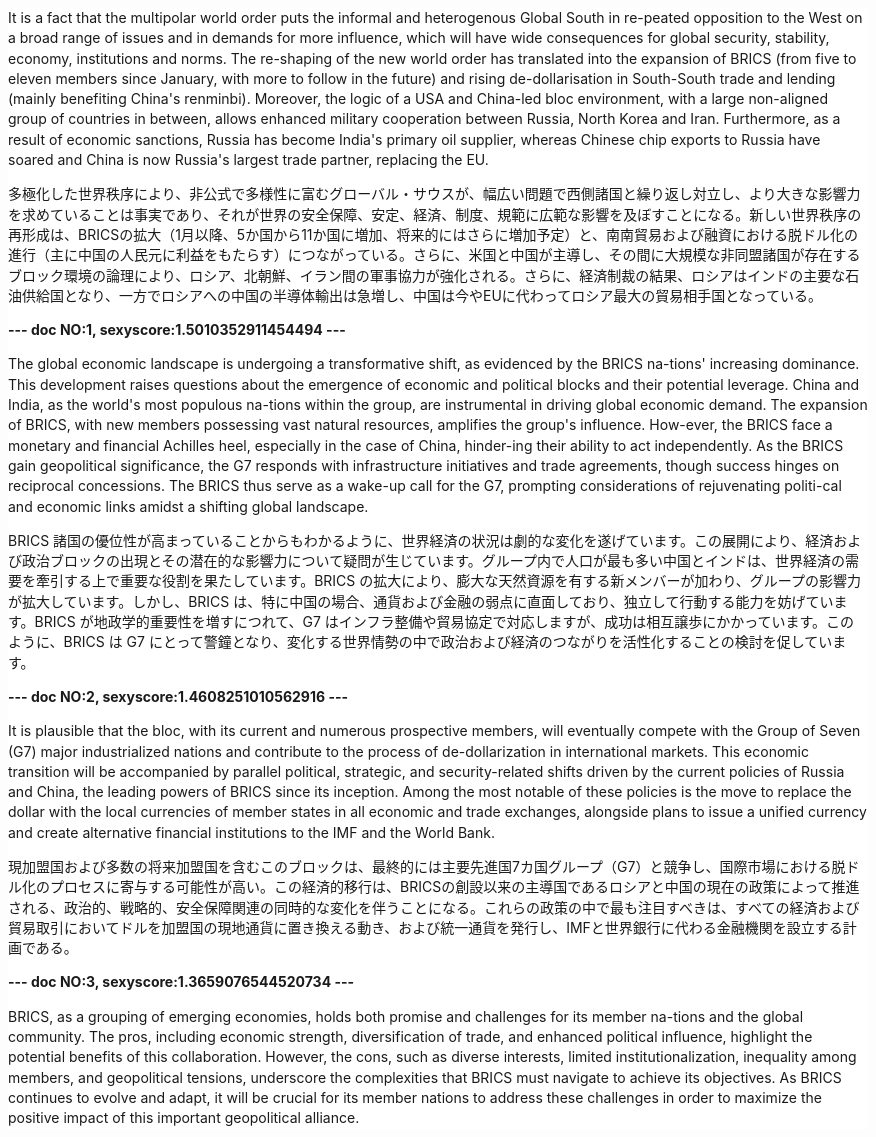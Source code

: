 It is a fact that the multipolar world order puts the informal and heterogenous Global South in re-peated opposition to the West on a broad range of issues and in demands for more influence, which will have wide consequences for global security, stability, economy, institutions and norms. The re-shaping of the new world order has translated into the expansion of BRICS (from five to eleven members since January, with more to follow in the future) and rising de-dollarisation in South-South trade and lending (mainly benefiting China's renminbi). Moreover, the logic of a USA and China-led bloc environment, with a large non-aligned group of countries in between, allows enhanced military cooperation between Russia, North Korea and Iran. Furthermore, as a result of economic sanctions, Russia has become India's primary oil supplier, whereas Chinese chip exports to Russia have soared and China is now Russia's largest trade partner, replacing the EU.

多極化した世界秩序により、非公式で多様性に富むグローバル・サウスが、幅広い問題で西側諸国と繰り返し対立し、より大きな影響力を求めていることは事実であり、それが世界の安全保障、安定、経済、制度、規範に広範な影響を及ぼすことになる。新しい世界秩序の再形成は、BRICSの拡大（1月以降、5か国から11か国に増加、将来的にはさらに増加予定）と、南南貿易および融資における脱ドル化の進行（主に中国の人民元に利益をもたらす）につながっている。さらに、米国と中国が主導し、その間に大規模な非同盟諸国が存在するブロック環境の論理により、ロシア、北朝鮮、イラン間の軍事協力が強化される。さらに、経済制裁の結果、ロシアはインドの主要な石油供給国となり、一方でロシアへの中国の半導体輸出は急増し、中国は今やEUに代わってロシア最大の貿易相手国となっている。

**--- doc NO:1, sexyscore:1.5010352911454494 ---**

The global economic landscape is undergoing a transformative shift, as evidenced by the BRICS na-tions' increasing dominance. This development raises questions about the emergence of economic and political blocks and their potential leverage. China and India, as the world's most populous na-tions within the group, are instrumental in driving global economic demand. The expansion of BRICS, with new members possessing vast natural resources, amplifies the group's influence. How-ever, the BRICS face a monetary and financial Achilles heel, especially in the case of China, hinder-ing their ability to act independently. As the BRICS gain geopolitical significance, the G7 responds with infrastructure initiatives and trade agreements, though success hinges on reciprocal concessions. The BRICS thus serve as a wake-up call for the G7, prompting considerations of rejuvenating politi-cal and economic links amidst a shifting global landscape.

BRICS 諸国の優位性が高まっていることからもわかるように、世界経済の状況は劇的な変化を遂げています。この展開により、経済および政治ブロックの出現とその潜在的な影響力について疑問が生じています。グループ内で人口が最も多い中国とインドは、世界経済の需要を牽引する上で重要な役割を果たしています。BRICS の拡大により、膨大な天然資源を有する新メンバーが加わり、グループの影響力が拡大しています。しかし、BRICS は、特に中国の場合、通貨および金融の弱点に直面しており、独立して行動する能力を妨げています。BRICS が地政学的重要性を増すにつれて、G7 はインフラ整備や貿易協定で対応しますが、成功は相互譲歩にかかっています。このように、BRICS は G7 にとって警鐘となり、変化する世界情勢の中で政治および経済のつながりを活性化することの検討を促しています。

**--- doc NO:2, sexyscore:1.4608251010562916 ---**

It is plausible that the bloc, with its current and numerous prospective members, will eventually compete with the Group of Seven (G7) major industrialized nations and contribute to the process of de-dollarization in international markets. This economic transition will be accompanied by parallel political, strategic, and security-related shifts driven by the current policies of Russia and China, the leading powers of BRICS since its inception. Among the most notable of these policies is the move to replace the dollar with the local currencies of member states in all economic and trade exchanges, alongside plans to issue a unified currency and create alternative financial institutions to the IMF and the World Bank.

現加盟国および多数の将来加盟国を含むこのブロックは、最終的には主要先進国7カ国グループ（G7）と競争し、国際市場における脱ドル化のプロセスに寄与する可能性が高い。この経済的移行は、BRICSの創設以来の主導国であるロシアと中国の現在の政策によって推進される、政治的、戦略的、安全保障関連の同時的な変化を伴うことになる。これらの政策の中で最も注目すべきは、すべての経済および貿易取引においてドルを加盟国の現地通貨に置き換える動き、および統一通貨を発行し、IMFと世界銀行に代わる金融機関を設立する計画である。


**--- doc NO:3, sexyscore:1.3659076544520734 ---**

BRICS, as a grouping of emerging economies, holds both promise and challenges for its member na-tions and the global community. The pros, including economic strength, diversification of trade, and enhanced political influence, highlight the potential benefits of this collaboration. However, the cons, such as diverse interests, limited institutionalization, inequality among members, and geopolitical tensions, underscore the complexities that BRICS must navigate to achieve its objectives. As BRICS continues to evolve and adapt, it will be crucial for its member nations to address these challenges in order to maximize the positive impact of this important geopolitical alliance.
